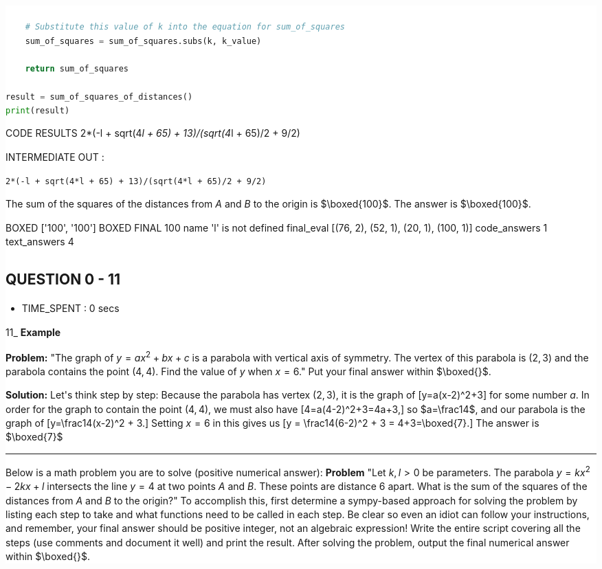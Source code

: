 ```python

    # Substitute this value of k into the equation for sum_of_squares
    sum_of_squares = sum_of_squares.subs(k, k_value)

    return sum_of_squares

result = sum_of_squares_of_distances()
print(result)
```

CODE RESULTS 2*(-l + sqrt(4*l + 65) + 13)/(sqrt(4*l + 65)/2 + 9/2)

INTERMEDIATE OUT :
```output
2*(-l + sqrt(4*l + 65) + 13)/(sqrt(4*l + 65)/2 + 9/2)
```
The sum of the squares of the distances from $A$ and $B$ to the origin is $\boxed{100}$.
The answer is $\boxed{100}$.

BOXED ['100', '100']
BOXED FINAL 100
name 'l' is not defined final_eval
[(76, 2), (52, 1), (20, 1), (100, 1)]
code_answers 1 text_answers 4



## QUESTION 0 - 11 
- TIME_SPENT : 0 secs

11_
**Example**

**Problem:** 
"The graph of $y=ax^2 + bx + c$ is a parabola with vertical axis of symmetry.  The vertex of this parabola is $(2,3)$ and the parabola contains the point $(4,4)$.  Find the value of $y$ when $x=6$."
Put your final answer within $\boxed{}$.

**Solution:** 
Let's think step by step:
Because the parabola has vertex $(2,3)$, it is the graph of  \[y=a(x-2)^2+3\] for some number $a$.  In order for the graph to contain the point $(4,4)$, we must also have  \[4=a(4-2)^2+3=4a+3,\] so $a=\frac14$, and our parabola is the graph of \[y=\frac14(x-2)^2 + 3.\] Setting $x=6$ in this gives us  \[y = \frac14(6-2)^2 + 3 = 4+3=\boxed{7}.\] The answer is $\boxed{7}$


---

Below is a math problem you are to solve (positive numerical answer):
**Problem**
"Let $k, l > 0$ be parameters. The parabola $y = kx^2 - 2kx + l$ intersects the line $y = 4$ at two points $A$ and $B$. These points are distance 6 apart. What is the sum of the squares of the distances from $A$ and $B$ to the origin?"
To accomplish this, first determine a sympy-based approach for solving the problem by listing each step to take and what functions need to be called in each step. Be clear so even an idiot can follow your instructions, and remember, your final answer should be positive integer, not an algebraic expression!
Write the entire script covering all the steps (use comments and document it well) and print the result. After solving the problem, output the final numerical answer within $\boxed{}$.
